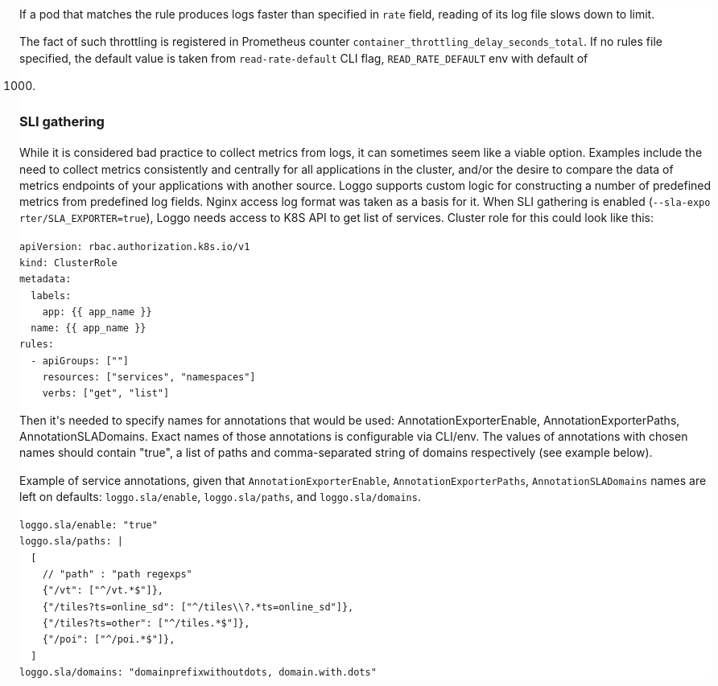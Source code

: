 If a pod that matches the rule produces logs faster than specified in `rate` field, reading of its log file slows down
to limit.

The fact of such throttling is registered in Prometheus counter `container_throttling_delay_seconds_total`. If no rules
file specified, the default value is taken from `read-rate-default` CLI flag, `READ_RATE_DEFAULT` env with default of

1000.

### SLI gathering

While it is considered bad practice to collect metrics from logs, it can sometimes seem like a viable option. Examples
include the need to collect metrics consistently and centrally for all applications in the cluster, and/or the desire to
compare the data of metrics endpoints of your applications with another source. Loggo supports custom logic for
constructing a number of predefined metrics from predefined log fields. Nginx access log format was taken as a basis for
it. When SLI gathering is enabled (`--sla-exporter/SLA_EXPORTER=true`), Loggo needs access to K8S API to get list of
services. Cluster role for this could look like this:

```
apiVersion: rbac.authorization.k8s.io/v1
kind: ClusterRole
metadata:
  labels:
    app: {{ app_name }}
  name: {{ app_name }}
rules:
  - apiGroups: [""]
    resources: ["services", "namespaces"]
    verbs: ["get", "list"]
```

Then it's needed to specify names for annotations that would be used: AnnotationExporterEnable, AnnotationExporterPaths,
AnnotationSLADomains. Exact names of those annotations is configurable via CLI/env. The values of annotations with
chosen names should contain "true", a list of paths and comma-separated string of domains respectively (see example
below).

Example of service annotations, given that `AnnotationExporterEnable`, `AnnotationExporterPaths`, `AnnotationSLADomains`
names are left on defaults: `loggo.sla/enable`, `loggo.sla/paths`, and `loggo.sla/domains`.

```
loggo.sla/enable: "true"
loggo.sla/paths: |
  [
    // "path" : "path regexps"
    {"/vt": ["^/vt.*$"]},
    {"/tiles?ts=online_sd": ["^/tiles\\?.*ts=online_sd"]},
    {"/tiles?ts=other": ["^/tiles.*$"]},
    {"/poi": ["^/poi.*$"]},
  ]
loggo.sla/domains: "domainprefixwithoutdots, domain.with.dots"
```
